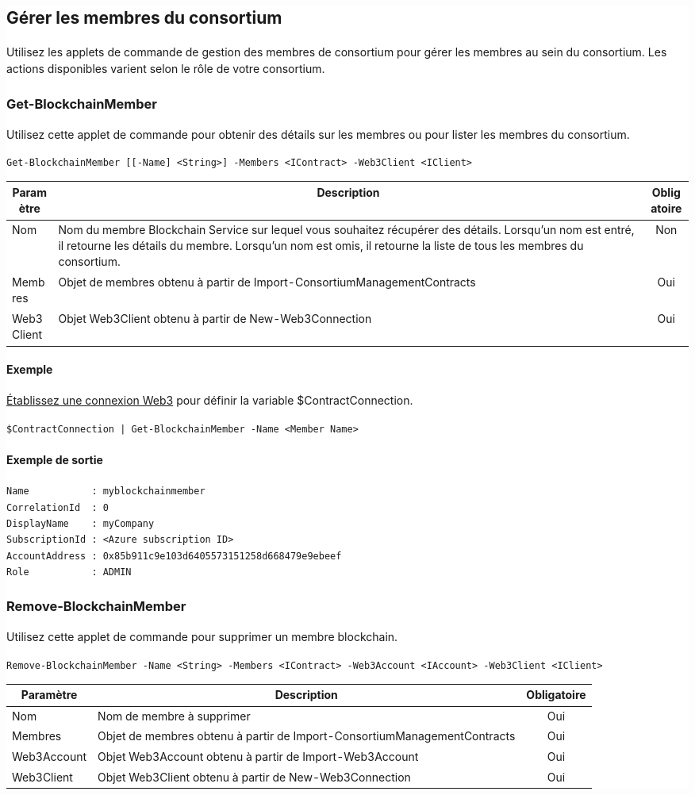 ## <a name="manage-the-consortium-members"></a>Gérer les membres du consortium

Utilisez les applets de commande de gestion des membres de consortium pour gérer les membres au sein du consortium. Les actions disponibles varient selon le rôle de votre consortium.

### <a name="get-blockchainmember"></a>Get-BlockchainMember

Utilisez cette applet de commande pour obtenir des détails sur les membres ou pour lister les membres du consortium.

`Get-BlockchainMember [[-Name] <String>] -Members <IContract> -Web3Client <IClient>`

| Paramètre | Description | Obligatoire |
|-----------|-------------|:--------:|
| Nom | Nom du membre Blockchain Service sur lequel vous souhaitez récupérer des détails. Lorsqu’un nom est entré, il retourne les détails du membre. Lorsqu’un nom est omis, il retourne la liste de tous les membres du consortium. | Non |
| Membres | Objet de membres obtenu à partir de Import-ConsortiumManagementContracts | Oui |
| Web3Client | Objet Web3Client obtenu à partir de New-Web3Connection | Oui |

#### <a name="example"></a>Exemple

[Établissez une connexion Web3](#establish-a-web3-connection) pour définir la variable $ContractConnection.

```powershell-interactive
$ContractConnection | Get-BlockchainMember -Name <Member Name>
```

#### <a name="example-output"></a>Exemple de sortie

```
Name           : myblockchainmember
CorrelationId  : 0
DisplayName    : myCompany
SubscriptionId : <Azure subscription ID>
AccountAddress : 0x85b911c9e103d6405573151258d668479e9ebeef
Role           : ADMIN
```

### <a name="remove-blockchainmember"></a>Remove-BlockchainMember

Utilisez cette applet de commande pour supprimer un membre blockchain.

`Remove-BlockchainMember -Name <String> -Members <IContract> -Web3Account <IAccount> -Web3Client <IClient>`

| Paramètre | Description | Obligatoire |
|-----------|-------------|:--------:|
| Nom | Nom de membre à supprimer | Oui |
| Membres | Objet de membres obtenu à partir de Import-ConsortiumManagementContracts | Oui |
| Web3Account | Objet Web3Account obtenu à partir de Import-Web3Account | Oui |
| Web3Client | Objet Web3Client obtenu à partir de New-Web3Connection | Oui |
